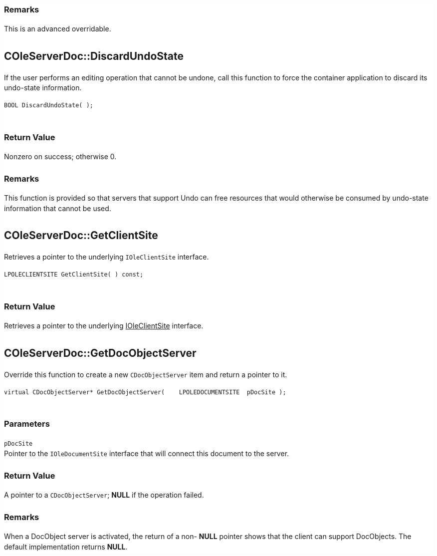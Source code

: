 ### Remarks  
 This is an advanced overridable.  
  
##  <a name="coleserverdoc__discardundostate"></a>  COleServerDoc::DiscardUndoState  
 If the user performs an editing operation that cannot be undone, call this function to force the container application to discard its undo-state information.  
  
```  
BOOL DiscardUndoState( );  
  
```  
  
### Return Value  
 Nonzero on success; otherwise 0.  
  
### Remarks  
 This function is provided so that servers that support Undo can free resources that would otherwise be consumed by undo-state information that cannot be used.  
  
##  <a name="coleserverdoc__getclientsite"></a>  COleServerDoc::GetClientSite  
 Retrieves a pointer to the underlying `IOleClientSite` interface.  
  
```  
LPOLECLIENTSITE GetClientSite( ) const;  
  
```  
  
### Return Value  
 Retrieves a pointer to the underlying                         [IOleClientSite](http://msdn.microsoft.com/library/windows/desktop/ms693706) interface.  
  
##  <a name="coleserverdoc__getdocobjectserver"></a>  COleServerDoc::GetDocObjectServer  
 Override this function to create a new `CDocObjectServer` item and return a pointer to it.  
  
```  
virtual CDocObjectServer* GetDocObjectServer(    LPOLEDOCUMENTSITE  pDocSite );  
  
```  
  
### Parameters  
 `pDocSite`  
 Pointer to the `IOleDocumentSite` interface that will connect this document to the server.  
  
### Return Value  
 A pointer to a `CDocObjectServer`; **NULL** if the operation failed.  
  
### Remarks  
 When a DocObject server is activated, the return of a non- **NULL** pointer shows that the client can support DocObjects. The default implementation returns **NULL**.  
  